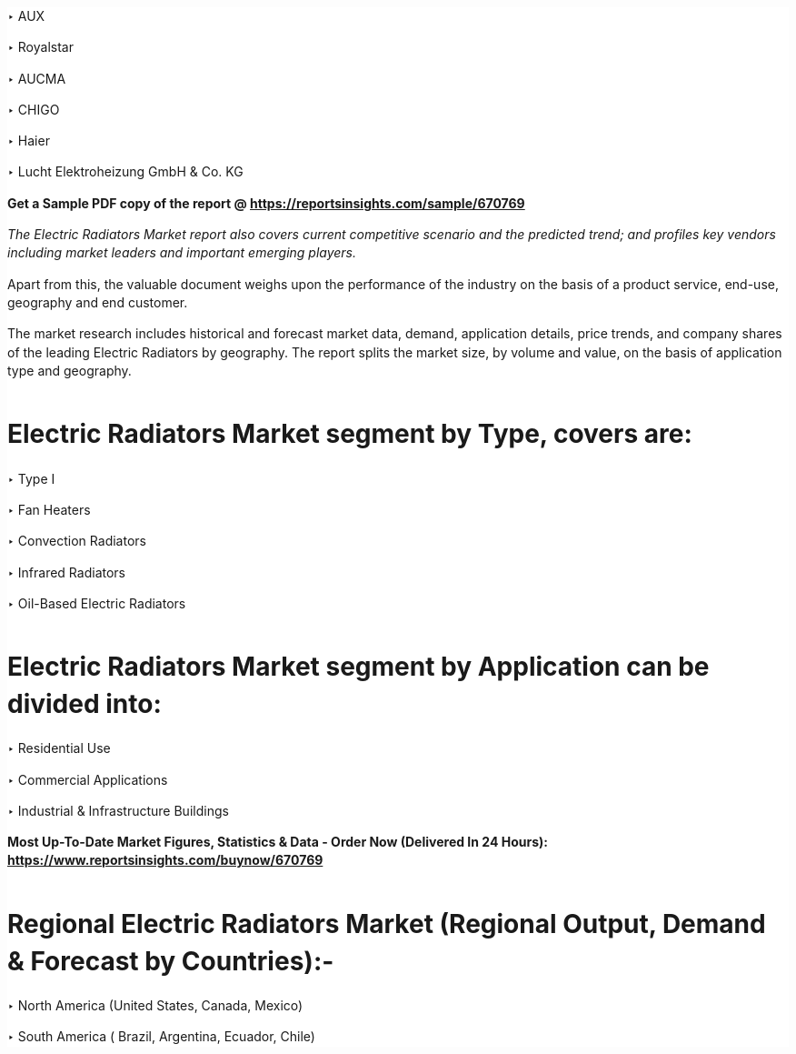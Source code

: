 ‣ AUX

‣ Royalstar

‣ AUCMA

‣ CHIGO

‣ Haier

‣ Lucht Elektroheizung GmbH & Co. KG

<strong>Get a Sample PDF copy of the report @ <a href=https://reportsinsights.com/sample/670769>https://reportsinsights.com/sample/670769</a></strong>

<em>The Electric Radiators Market report also covers current competitive scenario and the predicted trend; and profiles key vendors including market leaders and important emerging players.</em>

Apart from this, the valuable document weighs upon the performance of the industry on the basis of a product service, end-use, geography and end customer.

The market research includes historical and forecast market data, demand, application details, price trends, and company shares of the leading Electric Radiators by geography. The report splits the market size, by volume and value, on the basis of application type and geography.

# <strong>Electric Radiators Market segment by Type, covers are:</strong>

‣ Type I

‣ Fan Heaters

‣ Convection Radiators

‣ Infrared Radiators

‣ Oil-Based Electric Radiators

# <strong>Electric Radiators Market segment by Application can be divided into:</strong>

‣ Residential Use

‣ Commercial Applications

‣ Industrial & Infrastructure Buildings

<strong>Most Up-To-Date Market Figures, Statistics & Data - Order Now (Delivered In 24 Hours): <a href=https://www.reportsinsights.com/buynow/670769>https://www.reportsinsights.com/buynow/670769</a></strong>

# <strong>Regional Electric Radiators Market (Regional Output, Demand &amp; Forecast by Countries):-</strong>

‣ North America (United States, Canada, Mexico)

‣ South America ( Brazil, Argentina, Ecuador, Chile)
